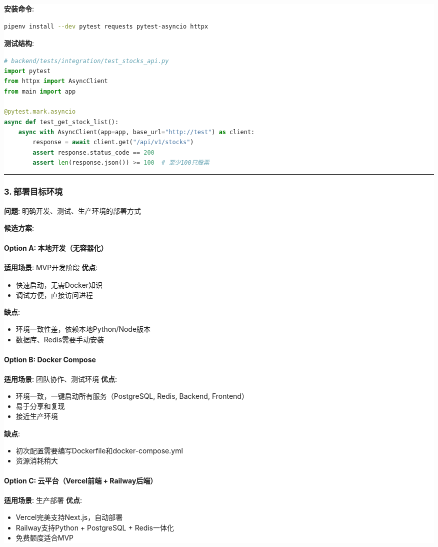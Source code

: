 **安装命令**:
```bash
pipenv install --dev pytest requests pytest-asyncio httpx
```

**测试结构**:
```python
# backend/tests/integration/test_stocks_api.py
import pytest
from httpx import AsyncClient
from main import app

@pytest.mark.asyncio
async def test_get_stock_list():
    async with AsyncClient(app=app, base_url="http://test") as client:
        response = await client.get("/api/v1/stocks")
        assert response.status_code == 200
        assert len(response.json()) >= 100  # 至少100只股票
```

---

### 3. 部署目标环境

**问题**: 明确开发、测试、生产环境的部署方式

**候选方案**:

#### Option A: 本地开发（无容器化）
**适用场景**: MVP开发阶段
**优点**:
- 快速启动，无需Docker知识
- 调试方便，直接访问进程

**缺点**:
- 环境一致性差，依赖本地Python/Node版本
- 数据库、Redis需要手动安装

#### Option B: Docker Compose
**适用场景**: 团队协作、测试环境
**优点**:
- 环境一致，一键启动所有服务（PostgreSQL, Redis, Backend, Frontend）
- 易于分享和复现
- 接近生产环境

**缺点**:
- 初次配置需要编写Dockerfile和docker-compose.yml
- 资源消耗稍大

#### Option C: 云平台（Vercel前端 + Railway后端）
**适用场景**: 生产部署
**优点**:
- Vercel完美支持Next.js，自动部署
- Railway支持Python + PostgreSQL + Redis一体化
- 免费额度适合MVP
